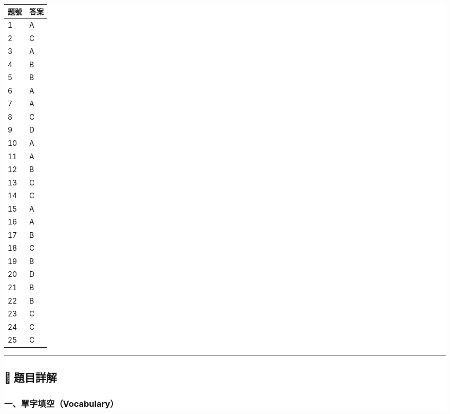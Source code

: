 | 題號 | 答案 |
|------|------|
| 1    | A    |
| 2    | C    |
| 3    | A    |
| 4    | B    |
| 5    | B    |
| 6    | A    |
| 7    | A    |
| 8    | C    |
| 9    | D    |
| 10   | A    |
| 11   | A    |
| 12   | B    |
| 13   | C    |
| 14   | C    |
| 15   | A    |
| 16   | A    |
| 17   | B    |
| 18   | C    |
| 19   | B    |
| 20   | D    |
| 21   | B    |
| 22   | B    |
| 23   | C    |
| 24   | C    |
| 25   | C    |

---

## 📝 題目詳解

### 一、單字填空（Vocabulary）
